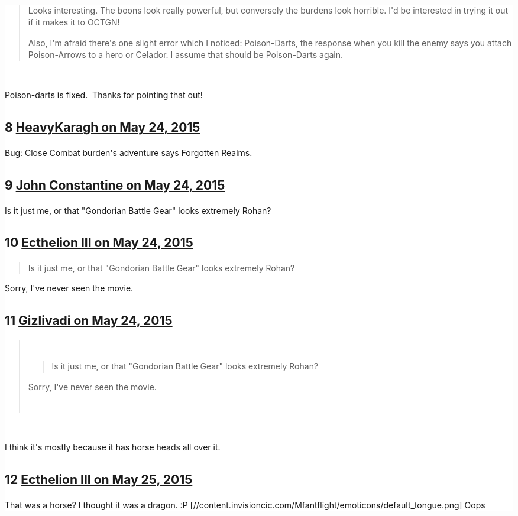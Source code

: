 > Looks interesting. The boons look really powerful, but conversely the burdens look horrible. I'd be interested in trying it out if it makes it to OCTGN!
> 
> Also, I'm afraid there's one slight error which I noticed: Poison-Darts, the response when you kill the enemy says you attach Poison-Arrows to a hero or Celador. I assume that should be Poison-Darts again.

 

Poison-darts is fixed.  Thanks for pointing that out!

## 8 [HeavyKaragh on May 24, 2015](https://community.fantasyflightgames.com/topic/177568-shadows-over-gondor-custom-campaign-pack/?do=findComment&comment=1634132)

Bug: Close Combat burden's adventure says Forgotten Realms.

## 9 [John Constantine on May 24, 2015](https://community.fantasyflightgames.com/topic/177568-shadows-over-gondor-custom-campaign-pack/?do=findComment&comment=1634148)

Is it just me, or that "Gondorian Battle Gear" looks extremely Rohan?

## 10 [Ecthelion III on May 24, 2015](https://community.fantasyflightgames.com/topic/177568-shadows-over-gondor-custom-campaign-pack/?do=findComment&comment=1634433)

> Is it just me, or that "Gondorian Battle Gear" looks extremely Rohan?

Sorry, I've never seen the movie.

## 11 [Gizlivadi on May 24, 2015](https://community.fantasyflightgames.com/topic/177568-shadows-over-gondor-custom-campaign-pack/?do=findComment&comment=1634466)

>  
> 
> > Is it just me, or that "Gondorian Battle Gear" looks extremely Rohan?
> 
> Sorry, I've never seen the movie.
> 
>  

 

I think it's mostly because it has horse heads all over it.

## 12 [Ecthelion III on May 25, 2015](https://community.fantasyflightgames.com/topic/177568-shadows-over-gondor-custom-campaign-pack/?do=findComment&comment=1634686)

That was a horse? I thought it was a dragon. :P [//content.invisioncic.com/Mfantflight/emoticons/default_tongue.png] Oops
